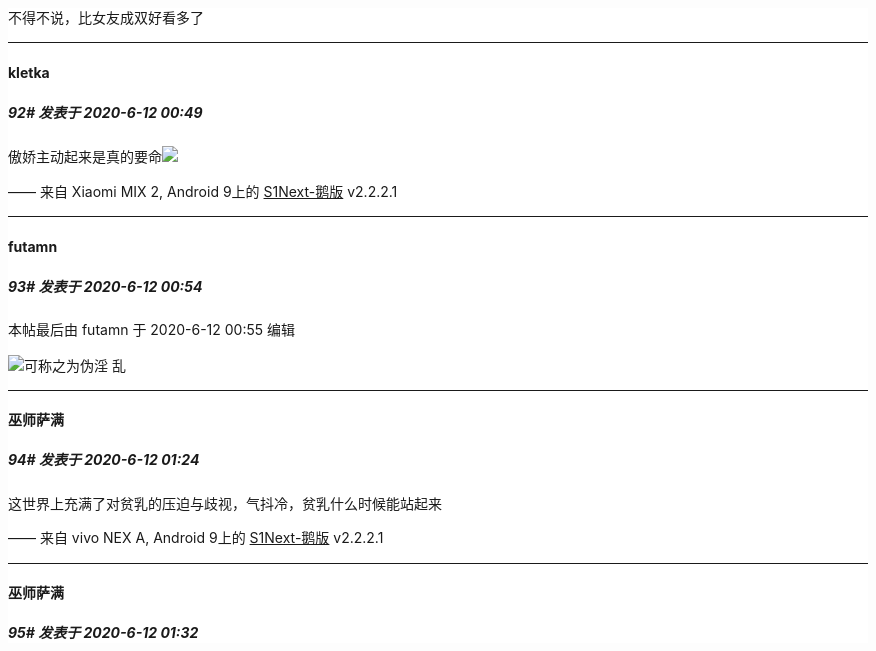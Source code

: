 


不得不说，比女友成双好看多了







*****

####  kletka  
##### 92#       发表于 2020-6-12 00:49




傲娇主动起来是真的要命<img src="https://static.saraba1st.com/image/smiley/face2017/065.png" referrerpolicy="no-referrer">

—— 来自 Xiaomi MIX 2, Android 9上的 [S1Next-鹅版](https://github.com/ykrank/S1-Next/releases) v2.2.2.1







*****

####  futamn  
##### 93#       发表于 2020-6-12 00:54



 本帖最后由 futamn 于 2020-6-12 00:55 编辑 

<img src="https://static.saraba1st.com/image/smiley/face2017/067.png" referrerpolicy="no-referrer">可称之为伪淫 乱







*****

####  巫师萨满  
##### 94#       发表于 2020-6-12 01:24




这世界上充满了对贫乳的压迫与歧视，气抖冷，贫乳什么时候能站起来

—— 来自 vivo NEX A, Android 9上的 [S1Next-鹅版](https://github.com/ykrank/S1-Next/releases) v2.2.2.1







*****

####  巫师萨满  
##### 95#       发表于 2020-6-12 01:32
